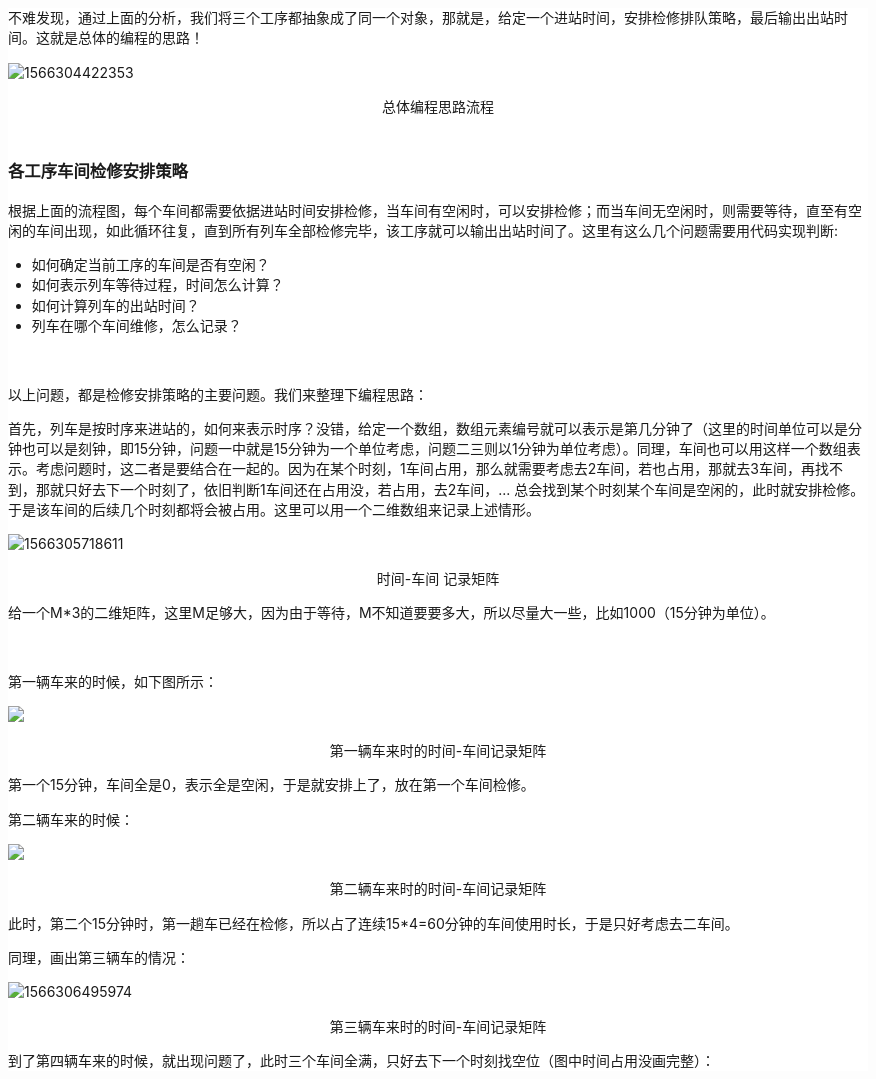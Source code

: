不难发现，通过上面的分析，我们将三个工序都抽象成了同一个对象，那就是，给定一个进站时间，安排检修排队策略，最后输出出站时间。这就是总体的编程的思路！

![1566304422353](https://www.kanjiantu.com/images/2019/08/20/1566304422353d6619a6fe986d8a5.png)



<center>总体编程思路流程</center>

<br/>

### 各工序车间检修安排策略

根据上面的流程图，每个车间都需要依据进站时间安排检修，当车间有空闲时，可以安排检修；而当车间无空闲时，则需要等待，直至有空闲的车间出现，如此循环往复，直到所有列车全部检修完毕，该工序就可以输出出站时间了。这里有这么几个问题需要用代码实现判断:

- 如何确定当前工序的车间是否有空闲？
- 如何表示列车等待过程，时间怎么计算？
- 如何计算列车的出站时间？
- 列车在哪个车间维修，怎么记录？

<br/>

以上问题，都是检修安排策略的主要问题。我们来整理下编程思路：

首先，列车是按时序来进站的，如何来表示时序？没错，给定一个数组，数组元素编号就可以表示是第几分钟了（这里的时间单位可以是分钟也可以是刻钟，即15分钟，问题一中就是15分钟为一个单位考虑，问题二三则以1分钟为单位考虑）。同理，车间也可以用这样一个数组表示。考虑问题时，这二者是要结合在一起的。因为在某个时刻，1车间占用，那么就需要考虑去2车间，若也占用，那就去3车间，再找不到，那就只好去下一个时刻了，依旧判断1车间还在占用没，若占用，去2车间，... 总会找到某个时刻某个车间是空闲的，此时就安排检修。于是该车间的后续几个时刻都将会被占用。这里可以用一个二维数组来记录上述情形。

![1566305718611](https://www.kanjiantu.com/images/2019/08/20/15663057186112afda3497da2d732.png)

<center>时间-车间 记录矩阵</center>

给一个M*3的二维矩阵，这里M足够大，因为由于等待，M不知道要要多大，所以尽量大一些，比如1000（15分钟为单位）。

<br/>

第一辆车来的时候，如下图所示：

![](https://www.kanjiantu.com/images/2019/08/20/15663062351753672e10721b86401.png)

<center>第一辆车来时的时间-车间记录矩阵</center>

第一个15分钟，车间全是0，表示全是空闲，于是就安排上了，放在第一个车间检修。

第二辆车来的时候：

![](https://www.kanjiantu.com/images/2019/08/20/1566306255586ddab4b2d51445454.png)

<center>第二辆车来时的时间-车间记录矩阵</center>

此时，第二个15分钟时，第一趟车已经在检修，所以占了连续15*4=60分钟的车间使用时长，于是只好考虑去二车间。

同理，画出第三辆车的情况：

![1566306495974](https://www.kanjiantu.com/images/2019/08/20/1566306495974cee63cbb905a8a4e.png)

<center>第三辆车来时的时间-车间记录矩阵</center>

到了第四辆车来的时候，就出现问题了，此时三个车间全满，只好去下一个时刻找空位（图中时间占用没画完整）：
